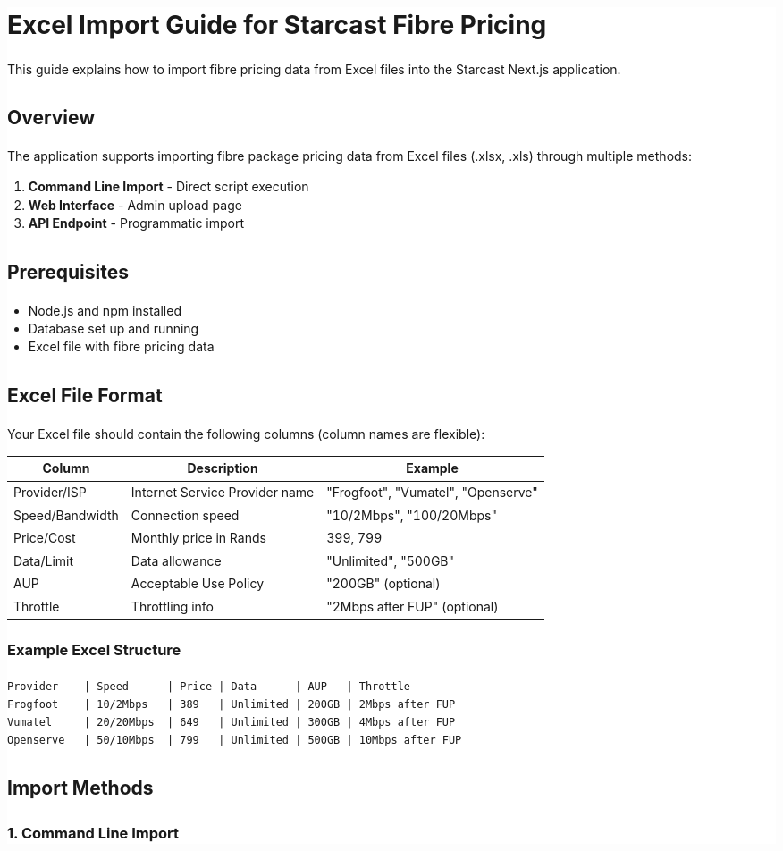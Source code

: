 # Excel Import Guide for Starcast Fibre Pricing

This guide explains how to import fibre pricing data from Excel files into the Starcast Next.js application.

## Overview

The application supports importing fibre package pricing data from Excel files (.xlsx, .xls) through multiple methods:

1. **Command Line Import** - Direct script execution
2. **Web Interface** - Admin upload page
3. **API Endpoint** - Programmatic import

## Prerequisites

- Node.js and npm installed
- Database set up and running
- Excel file with fibre pricing data

## Excel File Format

Your Excel file should contain the following columns (column names are flexible):

| Column | Description | Example |
|--------|-------------|---------|
| Provider/ISP | Internet Service Provider name | "Frogfoot", "Vumatel", "Openserve" |
| Speed/Bandwidth | Connection speed | "10/2Mbps", "100/20Mbps" |
| Price/Cost | Monthly price in Rands | 399, 799 |
| Data/Limit | Data allowance | "Unlimited", "500GB" |
| AUP | Acceptable Use Policy | "200GB" (optional) |
| Throttle | Throttling info | "2Mbps after FUP" (optional) |

### Example Excel Structure

```
Provider    | Speed      | Price | Data      | AUP   | Throttle
Frogfoot    | 10/2Mbps   | 389   | Unlimited | 200GB | 2Mbps after FUP
Vumatel     | 20/20Mbps  | 649   | Unlimited | 300GB | 4Mbps after FUP
Openserve   | 50/10Mbps  | 799   | Unlimited | 500GB | 10Mbps after FUP
```

## Import Methods

### 1. Command Line Import
